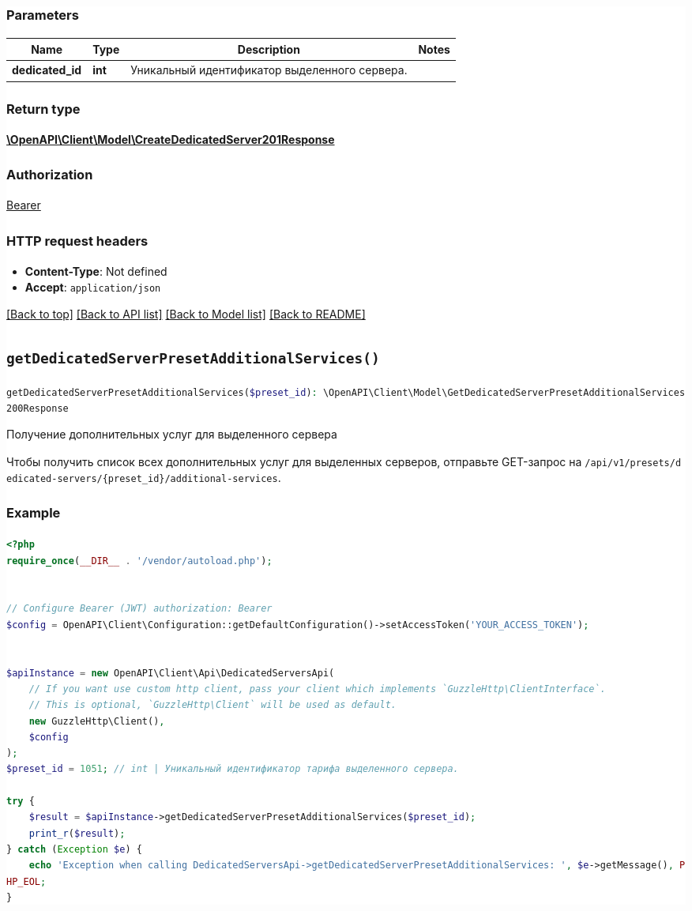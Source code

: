 ### Parameters

| Name | Type | Description  | Notes |
| ------------- | ------------- | ------------- | ------------- |
| **dedicated_id** | **int**| Уникальный идентификатор выделенного сервера. | |

### Return type

[**\OpenAPI\Client\Model\CreateDedicatedServer201Response**](../Model/CreateDedicatedServer201Response.md)

### Authorization

[Bearer](../../README.md#Bearer)

### HTTP request headers

- **Content-Type**: Not defined
- **Accept**: `application/json`

[[Back to top]](#) [[Back to API list]](../../README.md#endpoints)
[[Back to Model list]](../../README.md#models)
[[Back to README]](../../README.md)

## `getDedicatedServerPresetAdditionalServices()`

```php
getDedicatedServerPresetAdditionalServices($preset_id): \OpenAPI\Client\Model\GetDedicatedServerPresetAdditionalServices200Response
```

Получение дополнительных услуг для выделенного сервера

Чтобы получить список всех дополнительных услуг для выделенных серверов, отправьте GET-запрос на `/api/v1/presets/dedicated-servers/{preset_id}/additional-services`.

### Example

```php
<?php
require_once(__DIR__ . '/vendor/autoload.php');


// Configure Bearer (JWT) authorization: Bearer
$config = OpenAPI\Client\Configuration::getDefaultConfiguration()->setAccessToken('YOUR_ACCESS_TOKEN');


$apiInstance = new OpenAPI\Client\Api\DedicatedServersApi(
    // If you want use custom http client, pass your client which implements `GuzzleHttp\ClientInterface`.
    // This is optional, `GuzzleHttp\Client` will be used as default.
    new GuzzleHttp\Client(),
    $config
);
$preset_id = 1051; // int | Уникальный идентификатор тарифа выделенного сервера.

try {
    $result = $apiInstance->getDedicatedServerPresetAdditionalServices($preset_id);
    print_r($result);
} catch (Exception $e) {
    echo 'Exception when calling DedicatedServersApi->getDedicatedServerPresetAdditionalServices: ', $e->getMessage(), PHP_EOL;
}
```
